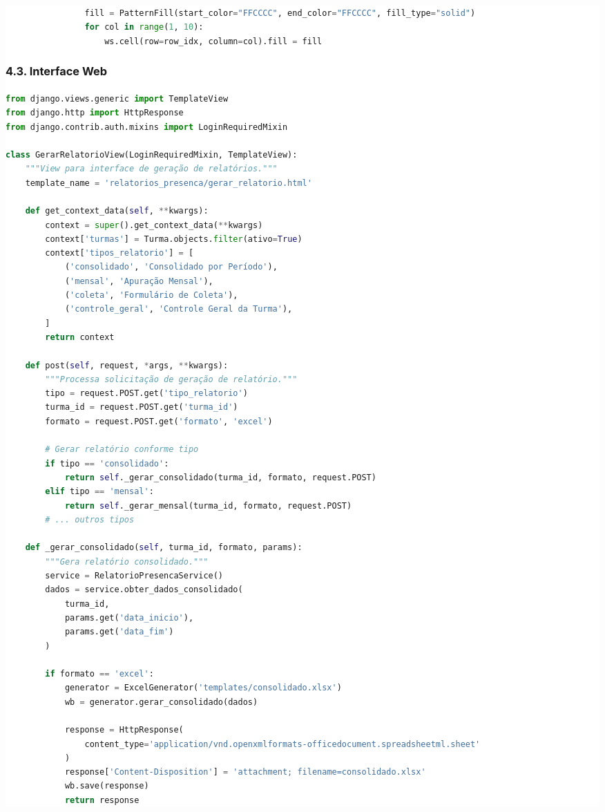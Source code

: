 ```python
                fill = PatternFill(start_color="FFCCCC", end_color="FFCCCC", fill_type="solid")
                for col in range(1, 10):
                    ws.cell(row=row_idx, column=col).fill = fill
```

### 4.3. Interface Web

```python
from django.views.generic import TemplateView
from django.http import HttpResponse
from django.contrib.auth.mixins import LoginRequiredMixin

class GerarRelatorioView(LoginRequiredMixin, TemplateView):
    """View para interface de geração de relatórios."""
    template_name = 'relatorios_presenca/gerar_relatorio.html'
    
    def get_context_data(self, **kwargs):
        context = super().get_context_data(**kwargs)
        context['turmas'] = Turma.objects.filter(ativo=True)
        context['tipos_relatorio'] = [
            ('consolidado', 'Consolidado por Período'),
            ('mensal', 'Apuração Mensal'),
            ('coleta', 'Formulário de Coleta'),
            ('controle_geral', 'Controle Geral da Turma'),
        ]
        return context
    
    def post(self, request, *args, **kwargs):
        """Processa solicitação de geração de relatório."""
        tipo = request.POST.get('tipo_relatorio')
        turma_id = request.POST.get('turma_id')
        formato = request.POST.get('formato', 'excel')
        
        # Gerar relatório conforme tipo
        if tipo == 'consolidado':
            return self._gerar_consolidado(turma_id, formato, request.POST)
        elif tipo == 'mensal':
            return self._gerar_mensal(turma_id, formato, request.POST)
        # ... outros tipos
    
    def _gerar_consolidado(self, turma_id, formato, params):
        """Gera relatório consolidado."""
        service = RelatorioPresencaService()
        dados = service.obter_dados_consolidado(
            turma_id, 
            params.get('data_inicio'),
            params.get('data_fim')
        )
        
        if formato == 'excel':
            generator = ExcelGenerator('templates/consolidado.xlsx')
            wb = generator.gerar_consolidado(dados)
            
            response = HttpResponse(
                content_type='application/vnd.openxmlformats-officedocument.spreadsheetml.sheet'
            )
            response['Content-Disposition'] = 'attachment; filename=consolidado.xlsx'
            wb.save(response)
            return response
```
